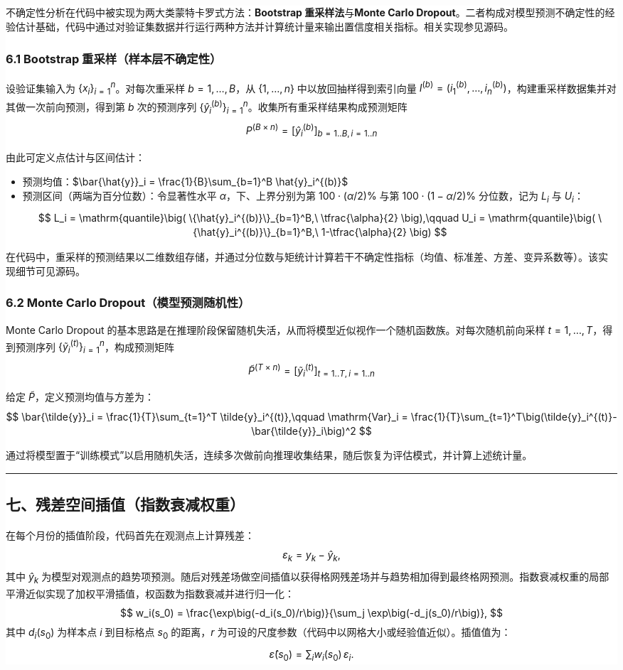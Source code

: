 不确定性分析在代码中被实现为两大类蒙特卡罗式方法：**Bootstrap 重采样法**与**Monte Carlo Dropout**。二者构成对模型预测不确定性的经验估计基础，代码中通过对验证集数据并行运行两种方法并计算统计量来输出置信度相关指标。相关实现参见源码。

### 6.1 Bootstrap 重采样（样本层不确定性）

设验证集输入为 $\{x_i\}_{i=1}^n$。对每次重采样 $b=1,\dots,B$，从 $\{1,\dots,n\}$ 中以放回抽样得到索引向量 $I^{(b)}=(i^{(b)}_1,\dots,i^{(b)}_n)$，构建重采样数据集并对其做一次前向预测，得到第 $b$ 次的预测序列 $\{ \hat{y}_i^{(b)} \}_{i=1}^n$。收集所有重采样结果构成预测矩阵
$$
P^{(B\times n)} = \big[\hat{y}_i^{(b)}\big]_{b=1..B,\,i=1..n}
$$

由此可定义点估计与区间估计：

- 预测均值：$\bar{\hat{y}}_i = \frac{1}{B}\sum_{b=1}^B \hat{y}_i^{(b)}$  
- 预测区间（两端为百分位数）：令显著性水平 $\alpha$，下、上界分别为第 $100\cdot(\alpha/2)\%$ 与第 $100\cdot(1-\alpha/2)\%$ 分位数，记为 $L_i$ 与 $U_i$：
$$
L_i = \mathrm{quantile}\big( \{\hat{y}_i^{(b)}\}_{b=1}^B,\ \tfrac{\alpha}{2} \big),\qquad
U_i = \mathrm{quantile}\big( \{\hat{y}_i^{(b)}\}_{b=1}^B,\ 1-\tfrac{\alpha}{2} \big)
$$

在代码中，重采样的预测结果以二维数组存储，并通过分位数与矩统计计算若干不确定性指标（均值、标准差、方差、变异系数等）。该实现细节可见源码。

### 6.2 Monte Carlo Dropout（模型预测随机性）

Monte Carlo Dropout 的基本思路是在推理阶段保留随机失活，从而将模型近似视作一个随机函数族。对每次随机前向采样 $t=1,\dots,T$，得到预测序列 $\{\tilde{y}_i^{(t)}\}_{i=1}^n$，构成预测矩阵
$$
\tilde{P}^{(T\times n)} = \big[\tilde{y}_i^{(t)}\big]_{t=1..T,\,i=1..n}
$$

给定 $\tilde{P}$，定义预测均值与方差为：
$$
\bar{\tilde{y}}_i = \frac{1}{T}\sum_{t=1}^T \tilde{y}_i^{(t)},\qquad
\mathrm{Var}_i = \frac{1}{T}\sum_{t=1}^T\big(\tilde{y}_i^{(t)}-\bar{\tilde{y}}_i\big)^2
$$

通过将模型置于“训练模式”以启用随机失活，连续多次做前向推理收集结果，随后恢复为评估模式，并计算上述统计量。

---

## 七、残差空间插值（指数衰减权重）

在每个月份的插值阶段，代码首先在观测点上计算残差：
$$
\varepsilon_k = y_k - \hat{y}_k,
$$
其中 $\hat{y}_k$ 为模型对观测点的趋势项预测。随后对残差场做空间插值以获得格网残差场并与趋势相加得到最终格网预测。指数衰减权重的局部平滑近似实现了加权平滑插值，权函数为指数衰减并进行归一化：
$$
w_i(s_0) = \frac{\exp\big(-d_i(s_0)/r\big)}{\sum_j \exp\big(-d_j(s_0)/r\big)},
$$
其中 $d_i(s_0)$ 为样本点 $i$ 到目标格点 $s_0$ 的距离，$r$ 为可设的尺度参数（代码中以网格大小或经验值近似）。插值值为：
$$
\hat{\varepsilon}(s_0)=\sum_i w_i(s_0)\,\varepsilon_i.
$$

